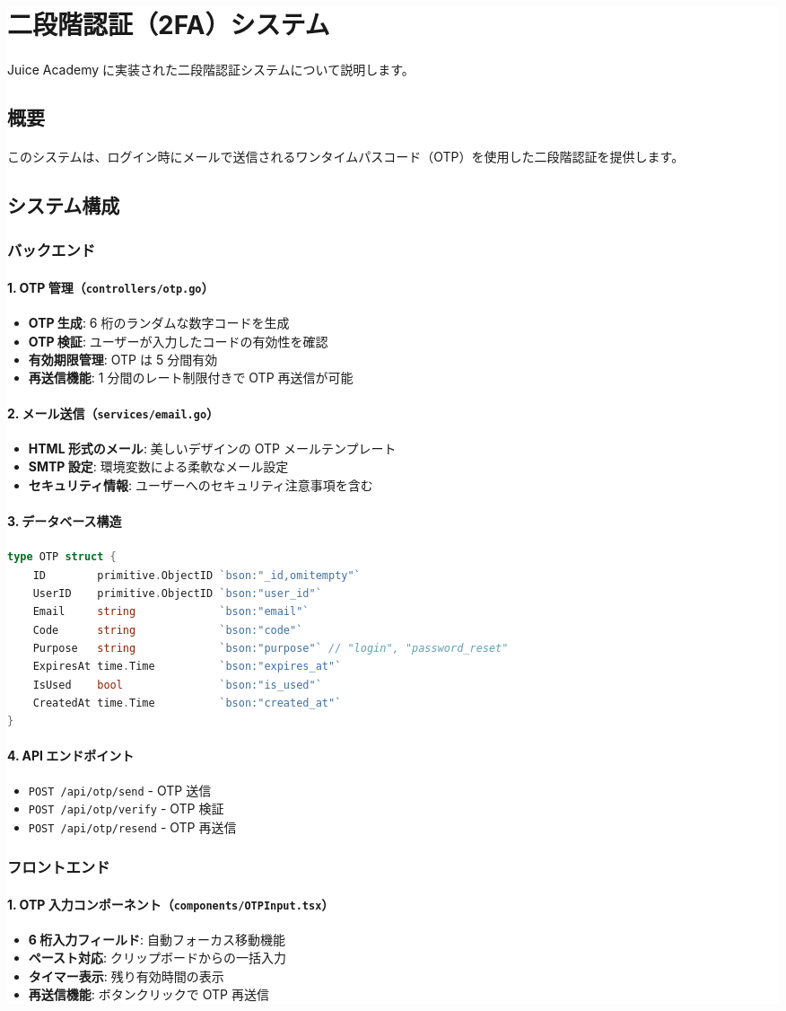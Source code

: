 # 二段階認証（2FA）システム

Juice Academy に実装された二段階認証システムについて説明します。

## 概要

このシステムは、ログイン時にメールで送信されるワンタイムパスコード（OTP）を使用した二段階認証を提供します。

## システム構成

### バックエンド

#### 1. OTP 管理（`controllers/otp.go`）

- **OTP 生成**: 6 桁のランダムな数字コードを生成
- **OTP 検証**: ユーザーが入力したコードの有効性を確認
- **有効期限管理**: OTP は 5 分間有効
- **再送信機能**: 1 分間のレート制限付きで OTP 再送信が可能

#### 2. メール送信（`services/email.go`）

- **HTML 形式のメール**: 美しいデザインの OTP メールテンプレート
- **SMTP 設定**: 環境変数による柔軟なメール設定
- **セキュリティ情報**: ユーザーへのセキュリティ注意事項を含む

#### 3. データベース構造

```go
type OTP struct {
    ID        primitive.ObjectID `bson:"_id,omitempty"`
    UserID    primitive.ObjectID `bson:"user_id"`
    Email     string             `bson:"email"`
    Code      string             `bson:"code"`
    Purpose   string             `bson:"purpose"` // "login", "password_reset"
    ExpiresAt time.Time          `bson:"expires_at"`
    IsUsed    bool               `bson:"is_used"`
    CreatedAt time.Time          `bson:"created_at"`
}
```

#### 4. API エンドポイント

- `POST /api/otp/send` - OTP 送信
- `POST /api/otp/verify` - OTP 検証
- `POST /api/otp/resend` - OTP 再送信

### フロントエンド

#### 1. OTP 入力コンポーネント（`components/OTPInput.tsx`）

- **6 桁入力フィールド**: 自動フォーカス移動機能
- **ペースト対応**: クリップボードからの一括入力
- **タイマー表示**: 残り有効時間の表示
- **再送信機能**: ボタンクリックで OTP 再送信
